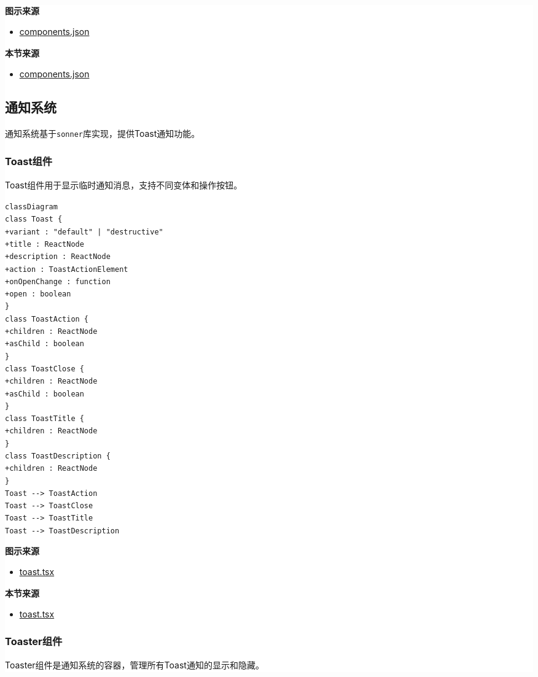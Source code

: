 **图示来源**
- [components.json](file://components.json)

**本节来源**
- [components.json](file://components.json)

## 通知系统

通知系统基于`sonner`库实现，提供Toast通知功能。

### Toast组件

Toast组件用于显示临时通知消息，支持不同变体和操作按钮。

```mermaid
classDiagram
class Toast {
+variant : "default" | "destructive"
+title : ReactNode
+description : ReactNode
+action : ToastActionElement
+onOpenChange : function
+open : boolean
}
class ToastAction {
+children : ReactNode
+asChild : boolean
}
class ToastClose {
+children : ReactNode
+asChild : boolean
}
class ToastTitle {
+children : ReactNode
}
class ToastDescription {
+children : ReactNode
}
Toast --> ToastAction
Toast --> ToastClose
Toast --> ToastTitle
Toast --> ToastDescription
```

**图示来源**
- [toast.tsx](file://src/components/ui/toast.tsx)

**本节来源**
- [toast.tsx](file://src/components/ui/toast.tsx)

### Toaster组件

Toaster组件是通知系统的容器，管理所有Toast通知的显示和隐藏。
